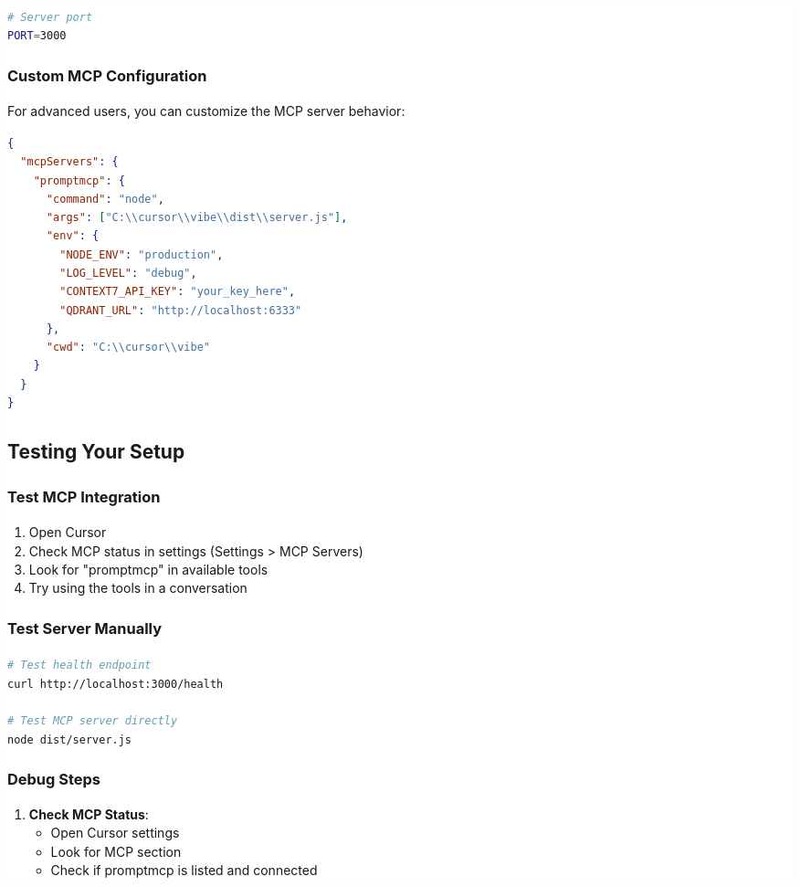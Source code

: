 ```bash
# Server port
PORT=3000
```

### Custom MCP Configuration

For advanced users, you can customize the MCP server behavior:

```json
{
  "mcpServers": {
    "promptmcp": {
      "command": "node",
      "args": ["C:\\cursor\\vibe\\dist\\server.js"],
      "env": {
        "NODE_ENV": "production",
        "LOG_LEVEL": "debug",
        "CONTEXT7_API_KEY": "your_key_here",
        "QDRANT_URL": "http://localhost:6333"
      },
      "cwd": "C:\\cursor\\vibe"
    }
  }
}
```

## Testing Your Setup

### Test MCP Integration

1. Open Cursor
2. Check MCP status in settings (Settings > MCP Servers)
3. Look for "promptmcp" in available tools
4. Try using the tools in a conversation

### Test Server Manually

```bash
# Test health endpoint
curl http://localhost:3000/health

# Test MCP server directly
node dist/server.js
```

### Debug Steps

1. **Check MCP Status**:
   - Open Cursor settings
   - Look for MCP section
   - Check if promptmcp is listed and connected
